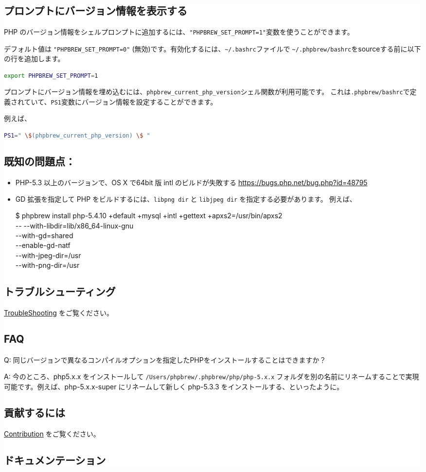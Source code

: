## プロンプトにバージョン情報を表示する

PHP のバージョン情報をシェルプロンプトに追加するには、`"PHPBREW_SET_PROMPT=1"`変数を使うことができます。

デフォルト値は `"PHPBREW_SET_PROMPT=0"` (無効)です。有効化するには、`~/.bashrc`ファイルで `~/.phpbrew/bashrc`をsourceする前に以下の行を追加します。

```bash
export PHPBREW_SET_PROMPT=1
```

プロンプトにバージョン情報を埋め込むには、`phpbrew_current_php_version`シェル関数が利用可能です。
これは`.phpbrew/bashrc`で定義されていて、`PS1`変数にバージョン情報を設定することができます。

例えば、

```bash
PS1=" \$(phpbrew_current_php_version) \$ "
```


既知の問題点：
--------------

- PHP-5.3 以上のバージョンで、OS X で64bit 版 intl のビルドが失敗する <https://bugs.php.net/bug.php?id=48795>

- GD 拡張を指定して PHP をビルドするには、`libpng dir` と `libjpeg dir` を指定する必要があります。
  例えば、

    $ phpbrew install php-5.4.10 +default +mysql +intl +gettext +apxs2=/usr/bin/apxs2 \
        -- --with-libdir=lib/x86_64-linux-gnu \
           --with-gd=shared \
           --enable-gd-natf \
           --with-jpeg-dir=/usr \
           --with-png-dir=/usr

トラブルシューティング
-------------------

[TroubleShooting](https://github.com/phpbrew/phpbrew/wiki/TroubleShooting) をご覧ください。


FAQ
-------------------------

Q: 同じバージョンで異なるコンパイルオプションを指定したPHPをインストールすることはできますか？

A: 今のところ、php5.x.x をインストールして `/Users/phpbrew/.phpbrew/php/php-5.x.x` フォルダを別の名前にリネームすることで実現可能です。例えば、php-5.x.x-super にリネームして新しく php-5.3.3 をインストールする、といったように。


貢献するには
------------------

[Contribution](https://github.com/phpbrew/phpbrew/wiki/Contribution) をご覧ください。


ドキュメンテーション
-------------
